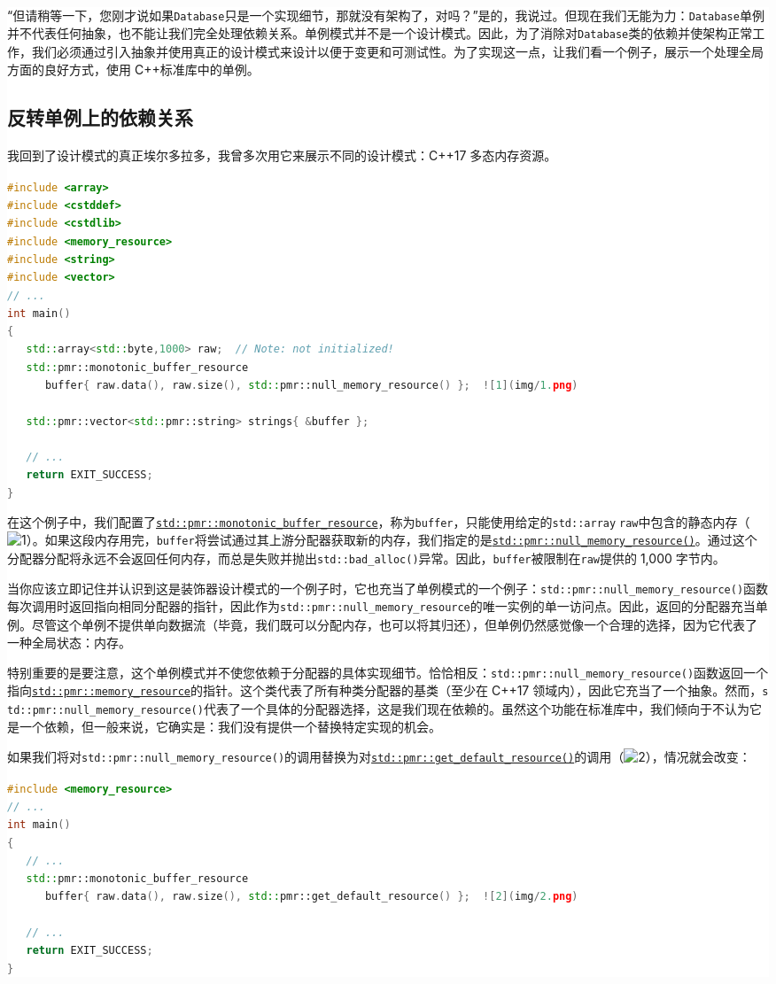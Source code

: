 “但请稍等一下，您刚才说如果`Database`只是一个实现细节，那就没有架构了，对吗？”是的，我说过。但现在我们无能为力：`Database`单例并不代表任何抽象，也不能让我们完全处理依赖关系。单例模式并不是一个设计模式。因此，为了消除对`Database`类的依赖并使架构正常工作，我们必须通过引入抽象并使用真正的设计模式来设计以便于变更和可测试性。为了实现这一点，让我们看一个例子，展示一个处理全局方面的良好方式，使用 C++标准库中的单例。

## 反转单例上的依赖关系

我回到了设计模式的真正埃尔多拉多，我曾多次用它来展示不同的设计模式：C++17 多态内存资源。

```cpp
#include <array>
#include <cstddef>
#include <cstdlib>
#include <memory_resource>
#include <string>
#include <vector>
// ... 
int main()
{
   std::array<std::byte,1000> raw;  // Note: not initialized! 
   std::pmr::monotonic_buffer_resource
      buffer{ raw.data(), raw.size(), std::pmr::null_memory_resource() };  ![1](img/1.png)

   std::pmr::vector<std::pmr::string> strings{ &buffer };

   // ... 
   return EXIT_SUCCESS;
}

```

在这个例子中，我们配置了[`std::pmr::monotonic_buffer_resource`](https://oreil.ly/uVQoS)，称为`buffer`，只能使用给定的`std::array` `raw`中包含的静态内存（![1](img/#code_g38_1)）。如果这段内存用完，`buffer`将尝试通过其上游分配器获取新的内存，我们指定的是[`std::pmr::null​_memory_resource()`](https://oreil.ly/p0V3c)。通过这个分配器分配将永远不会返回任何内存，而总是失败并抛出`std::bad_alloc()`异常。因此，`buffer`被限制在`raw`提供的 1,000 字节内。

当你应该立即记住并认识到这是装饰器设计模式的一个例子时，它也充当了单例模式的一个例子：`std::pmr::null_memory_resource()`函数每次调用时返回指向相同分配器的指针，因此作为`std::pmr::null_memory_resource`的唯一实例的单一访问点。因此，返回的分配器充当单例。尽管这个单例不提供单向数据流（毕竟，我们既可以分配内存，也可以将其归还），但单例仍然感觉像一个合理的选择，因为它代表了一种全局状态：内存。

特别重要的是要注意，这个单例模式并不使您依赖于分配器的具体实现细节。恰恰相反：`std::pmr::null_memory_resource()`函数返回一个指向[`std::pmr::memory_resource`](https://oreil.ly/9wYhs)的指针。这个类代表了所有种类分配器的基类（至少在 C++17 领域内），因此它充当了一个抽象。然而，`std::pmr::null_memory_resource()`代表了一个具体的分配器选择，这是我们现在依赖的。虽然这个功能在标准库中，我们倾向于不认为它是一个依赖，但一般来说，它确实是：我们没有提供一个替换特定实现的机会。

如果我们将对`std::pmr::null_memory_resource()`的调用替换为对[`std::pmr::get_default_resource()`](https://oreil.ly/chMJ7)的调用（![2](img/#code_g38_2)），情况就会改变：

```cpp
#include <memory_resource>
// ... 
int main()
{
   // ... 
   std::pmr::monotonic_buffer_resource
      buffer{ raw.data(), raw.size(), std::pmr::get_default_resource() };  ![2](img/2.png)

   // ... 
   return EXIT_SUCCESS;
}

```
